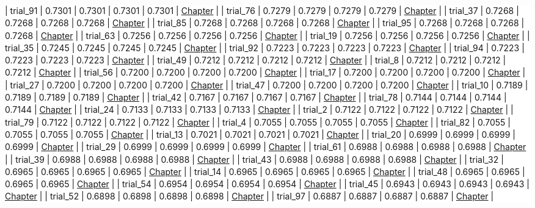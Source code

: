| trial_91  | 0.7301    | 0.7301    | 0.7301    | 0.7301    | [Chapter](#trial_91) | 
| trial_76  | 0.7279    | 0.7279    | 0.7279    | 0.7279    | [Chapter](#trial_76) | 
| trial_37  | 0.7268    | 0.7268    | 0.7268    | 0.7268    | [Chapter](#trial_37) | 
| trial_85  | 0.7268    | 0.7268    | 0.7268    | 0.7268    | [Chapter](#trial_85) | 
| trial_95  | 0.7268    | 0.7268    | 0.7268    | 0.7268    | [Chapter](#trial_95) | 
| trial_63  | 0.7256    | 0.7256    | 0.7256    | 0.7256    | [Chapter](#trial_63) | 
| trial_19  | 0.7256    | 0.7256    | 0.7256    | 0.7256    | [Chapter](#trial_19) | 
| trial_35  | 0.7245    | 0.7245    | 0.7245    | 0.7245    | [Chapter](#trial_35) | 
| trial_92  | 0.7223    | 0.7223    | 0.7223    | 0.7223    | [Chapter](#trial_92) | 
| trial_94  | 0.7223    | 0.7223    | 0.7223    | 0.7223    | [Chapter](#trial_94) | 
| trial_49  | 0.7212    | 0.7212    | 0.7212    | 0.7212    | [Chapter](#trial_49) | 
| trial_8   | 0.7212    | 0.7212    | 0.7212    | 0.7212    | [Chapter](#trial_8) | 
| trial_56  | 0.7200    | 0.7200    | 0.7200    | 0.7200    | [Chapter](#trial_56) | 
| trial_17  | 0.7200    | 0.7200    | 0.7200    | 0.7200    | [Chapter](#trial_17) | 
| trial_27  | 0.7200    | 0.7200    | 0.7200    | 0.7200    | [Chapter](#trial_27) | 
| trial_47  | 0.7200    | 0.7200    | 0.7200    | 0.7200    | [Chapter](#trial_47) | 
| trial_10  | 0.7189    | 0.7189    | 0.7189    | 0.7189    | [Chapter](#trial_10) | 
| trial_42  | 0.7167    | 0.7167    | 0.7167    | 0.7167    | [Chapter](#trial_42) | 
| trial_78  | 0.7144    | 0.7144    | 0.7144    | 0.7144    | [Chapter](#trial_78) | 
| trial_24  | 0.7133    | 0.7133    | 0.7133    | 0.7133    | [Chapter](#trial_24) | 
| trial_2   | 0.7122    | 0.7122    | 0.7122    | 0.7122    | [Chapter](#trial_2) | 
| trial_79  | 0.7122    | 0.7122    | 0.7122    | 0.7122    | [Chapter](#trial_79) | 
| trial_4   | 0.7055    | 0.7055    | 0.7055    | 0.7055    | [Chapter](#trial_4) | 
| trial_82  | 0.7055    | 0.7055    | 0.7055    | 0.7055    | [Chapter](#trial_82) | 
| trial_13  | 0.7021    | 0.7021    | 0.7021    | 0.7021    | [Chapter](#trial_13) | 
| trial_20  | 0.6999    | 0.6999    | 0.6999    | 0.6999    | [Chapter](#trial_20) | 
| trial_29  | 0.6999    | 0.6999    | 0.6999    | 0.6999    | [Chapter](#trial_29) | 
| trial_61  | 0.6988    | 0.6988    | 0.6988    | 0.6988    | [Chapter](#trial_61) | 
| trial_39  | 0.6988    | 0.6988    | 0.6988    | 0.6988    | [Chapter](#trial_39) | 
| trial_43  | 0.6988    | 0.6988    | 0.6988    | 0.6988    | [Chapter](#trial_43) | 
| trial_32  | 0.6965    | 0.6965    | 0.6965    | 0.6965    | [Chapter](#trial_32) | 
| trial_14  | 0.6965    | 0.6965    | 0.6965    | 0.6965    | [Chapter](#trial_14) | 
| trial_48  | 0.6965    | 0.6965    | 0.6965    | 0.6965    | [Chapter](#trial_48) | 
| trial_54  | 0.6954    | 0.6954    | 0.6954    | 0.6954    | [Chapter](#trial_54) | 
| trial_45  | 0.6943    | 0.6943    | 0.6943    | 0.6943    | [Chapter](#trial_45) | 
| trial_52  | 0.6898    | 0.6898    | 0.6898    | 0.6898    | [Chapter](#trial_52) | 
| trial_97  | 0.6887    | 0.6887    | 0.6887    | 0.6887    | [Chapter](#trial_97) | 